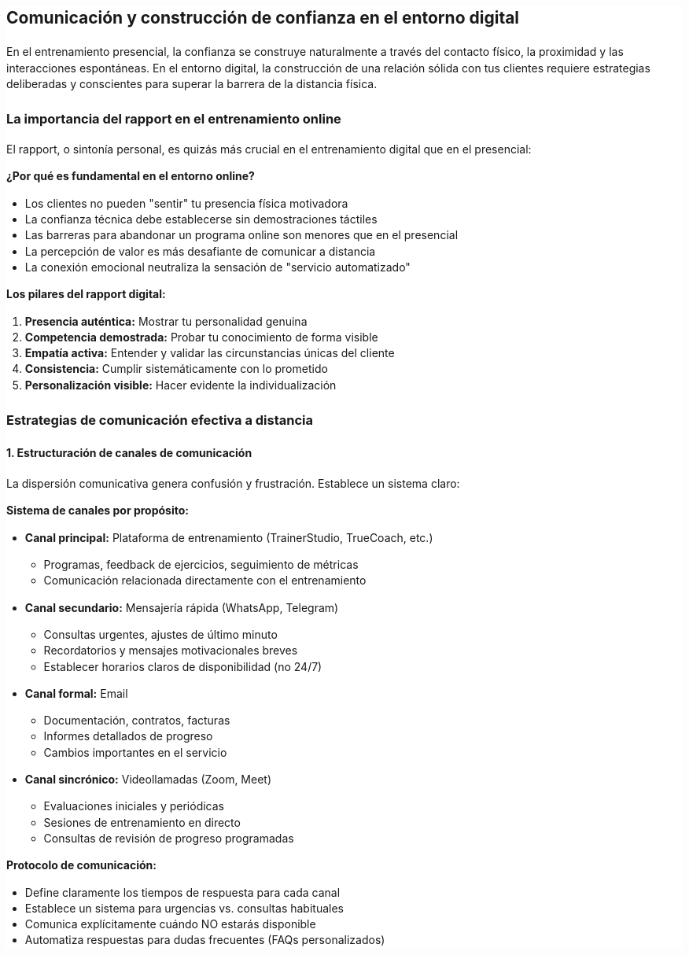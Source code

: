 ## Comunicación y construcción de confianza en el entorno digital

En el entrenamiento presencial, la confianza se construye naturalmente a través del contacto físico, la proximidad y las interacciones espontáneas. En el entorno digital, la construcción de una relación sólida con tus clientes requiere estrategias deliberadas y conscientes para superar la barrera de la distancia física.

### La importancia del rapport en el entrenamiento online

El rapport, o sintonía personal, es quizás más crucial en el entrenamiento digital que en el presencial:

**¿Por qué es fundamental en el entorno online?**
- Los clientes no pueden "sentir" tu presencia física motivadora
- La confianza técnica debe establecerse sin demostraciones táctiles
- Las barreras para abandonar un programa online son menores que en el presencial
- La percepción de valor es más desafiante de comunicar a distancia
- La conexión emocional neutraliza la sensación de "servicio automatizado"

**Los pilares del rapport digital:**
1. **Presencia auténtica:** Mostrar tu personalidad genuina
2. **Competencia demostrada:** Probar tu conocimiento de forma visible
3. **Empatía activa:** Entender y validar las circunstancias únicas del cliente
4. **Consistencia:** Cumplir sistemáticamente con lo prometido
5. **Personalización visible:** Hacer evidente la individualización

### Estrategias de comunicación efectiva a distancia

#### 1. Estructuración de canales de comunicación

La dispersión comunicativa genera confusión y frustración. Establece un sistema claro:

**Sistema de canales por propósito:**
- **Canal principal:** Plataforma de entrenamiento (TrainerStudio, TrueCoach, etc.)
  - Programas, feedback de ejercicios, seguimiento de métricas
  - Comunicación relacionada directamente con el entrenamiento
  
- **Canal secundario:** Mensajería rápida (WhatsApp, Telegram)
  - Consultas urgentes, ajustes de último minuto
  - Recordatorios y mensajes motivacionales breves
  - Establecer horarios claros de disponibilidad (no 24/7)
  
- **Canal formal:** Email
  - Documentación, contratos, facturas
  - Informes detallados de progreso
  - Cambios importantes en el servicio
  
- **Canal sincrónico:** Videollamadas (Zoom, Meet)
  - Evaluaciones iniciales y periódicas
  - Sesiones de entrenamiento en directo
  - Consultas de revisión de progreso programadas

**Protocolo de comunicación:**
- Define claramente los tiempos de respuesta para cada canal
- Establece un sistema para urgencias vs. consultas habituales
- Comunica explícitamente cuándo NO estarás disponible
- Automatiza respuestas para dudas frecuentes (FAQs personalizados)
